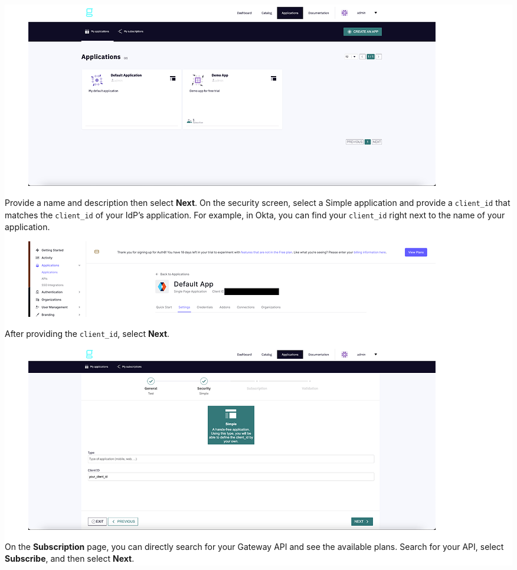 <figure><img src="../../.gitbook/assets/image (93).png" alt=""><figcaption></figcaption></figure>

Provide a name and description then select **Next**. On the security screen, select a Simple application and provide a `client_id` that matches the `client_id` of your IdP’s application. For example, in Okta, you can find your `client_id` right next to the name of your application.

<figure><img src="../../.gitbook/assets/image (94).png" alt=""><figcaption></figcaption></figure>

After providing the `client_id`, select **Next**.

<figure><img src="../../.gitbook/assets/image (95).png" alt=""><figcaption></figcaption></figure>

On the **Subscription** page, you can directly search for your Gateway API and see the available plans. Search for your API, select **Subscribe**, and then select **Next**.
